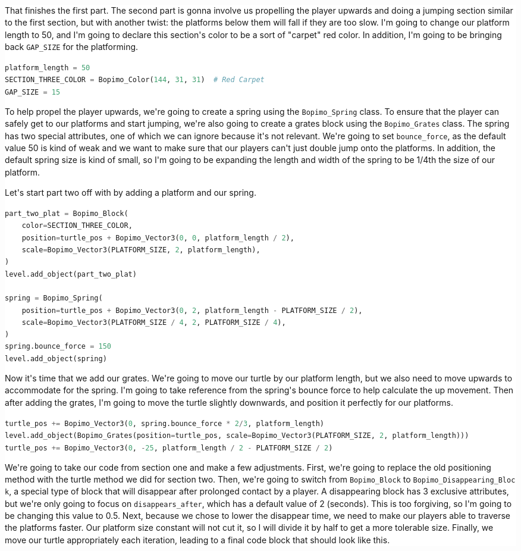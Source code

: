That finishes the first part. The second part is gonna involve us propelling the player upwards and doing a jumping section similar to the first section, but with another twist: the platforms below them will fall if they are too slow. I'm going to change our platform length to 50, and I'm going to declare this section's color to be a sort of "carpet" red color. In addition, I'm going to be bringing back `GAP_SIZE` for the platforming.

```python
platform_length = 50
SECTION_THREE_COLOR = Bopimo_Color(144, 31, 31)  # Red Carpet
GAP_SIZE = 15
```

To help propel the player upwards, we're going to create a spring using the `Bopimo_Spring` class. To ensure that the player can safely get to our platforms and start jumping, we're also going to create a grates block using the `Bopimo_Grates` class. The spring has two special attributes, one of which we can ignore because it's not relevant. We're going to set `bounce_force`, as the default value 50 is kind of weak and we want to make sure that our players can't just double jump onto the platforms. In addition, the default spring size is kind of small, so I'm going to be expanding the length and width of the spring to be 1/4th the size of our platform.

Let's start part two off with by adding a platform and our spring.

```python
part_two_plat = Bopimo_Block(
    color=SECTION_THREE_COLOR,
    position=turtle_pos + Bopimo_Vector3(0, 0, platform_length / 2),
    scale=Bopimo_Vector3(PLATFORM_SIZE, 2, platform_length),
)
level.add_object(part_two_plat)

spring = Bopimo_Spring(
    position=turtle_pos + Bopimo_Vector3(0, 2, platform_length - PLATFORM_SIZE / 2),
    scale=Bopimo_Vector3(PLATFORM_SIZE / 4, 2, PLATFORM_SIZE / 4),
)
spring.bounce_force = 150
level.add_object(spring)
```

Now it's time that we add our grates. We're going to move our turtle by our platform length, but we also need to move upwards to accommodate for the spring. I'm going to take reference from the spring's bounce force to help calculate the up movement. Then after adding the grates, I'm going to move the turtle slightly downwards, and position it perfectly for our platforms.

```python
turtle_pos += Bopimo_Vector3(0, spring.bounce_force * 2/3, platform_length)
level.add_object(Bopimo_Grates(position=turtle_pos, scale=Bopimo_Vector3(PLATFORM_SIZE, 2, platform_length)))
turtle_pos += Bopimo_Vector3(0, -25, platform_length / 2 - PLATFORM_SIZE / 2)
```

We're going to take our code from section one and make a few adjustments. First, we're going to replace the old positioning method with the turtle method we did for section two. Then, we're going to switch from `Bopimo_Block` to `Bopimo_Disappearing_Block`, a special type of block that will disappear after prolonged contact by a player. A disappearing block has 3 exclusive attributes, but we're only going to focus on `disappears_after`, which has a default value of 2 (seconds). This is too forgiving, so I'm going to be changing this value to 0.5. Next, because we chose to lower the disappear time, we need to make our players able to traverse the platforms faster. Our platform size constant will not cut it, so I will divide it by half to get a more tolerable size. Finally, we move our turtle appropriately each iteration, leading to a final code block that should look like this.
